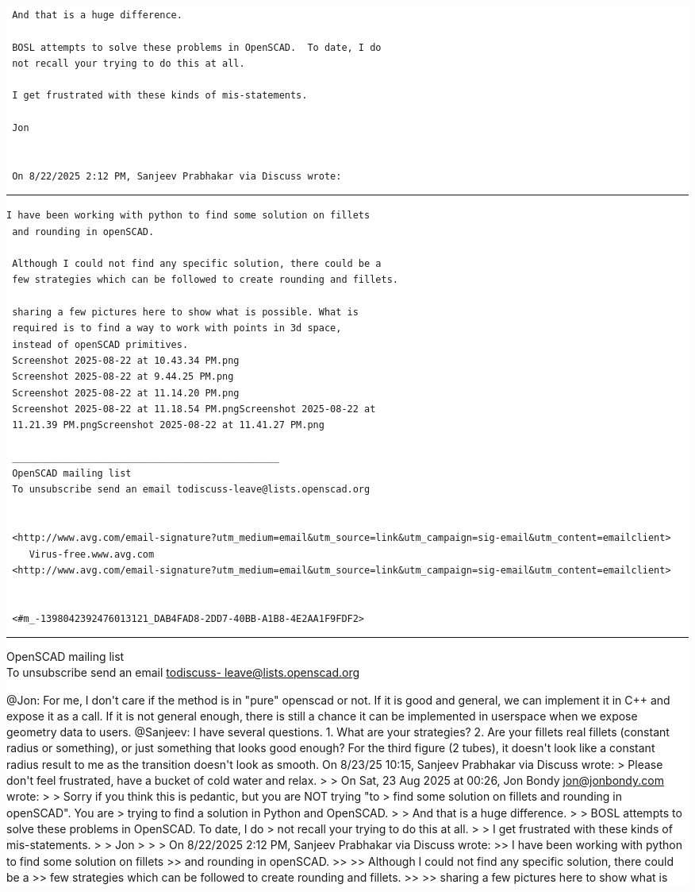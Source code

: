      And that is a huge difference.
    
     BOSL attempts to solve these problems in OpenSCAD.  To date, I do
     not recall your trying to do this at all.
    
     I get frustrated with these kinds of mis-statements.
    
     Jon
    
    
     On 8/22/2025 2:12 PM, Sanjeev Prabhakar via Discuss wrote:
    

____

    
    
    I have been working with python to find some solution on fillets
     and rounding in openSCAD.
    
     Although I could not find any specific solution, there could be a
     few strategies which can be followed to create rounding and fillets.
    
     sharing a few pictures here to show what is possible. What is
     required is to find a way to work with points in 3d space,
     instead of openSCAD primitives.
     Screenshot 2025-08-22 at 10.43.34 PM.png
     Screenshot 2025-08-22 at 9.44.25 PM.png
     Screenshot 2025-08-22 at 11.14.20 PM.png
     Screenshot 2025-08-22 at 11.18.54 PM.pngScreenshot 2025-08-22 at
     11.21.39 PM.pngScreenshot 2025-08-22 at 11.41.27 PM.png
    
     _______________________________________________
     OpenSCAD mailing list
     To unsubscribe send an email todiscuss-leave@lists.openscad.org
    
    
     <http://www.avg.com/email-signature?utm_medium=email&utm_source=link&utm_campaign=sig-email&utm_content=emailclient>
     	Virus-free.www.avg.com
     <http://www.avg.com/email-signature?utm_medium=email&utm_source=link&utm_campaign=sig-email&utm_content=emailclient>
    
    
     <#m_-1398042392476013121_DAB4FAD8-2DD7-40BB-A1B8-4E2AA1F9FDF2>
    

* * *

OpenSCAD mailing list  
To unsubscribe send an email [todiscuss-
leave@lists.openscad.org](mailto:todiscuss-leave@lists.openscad.org)

@Jon: For me, I don't care if the method is in "pure" openscad or not. If it
is good and general, we can implement it in C++ and expose it as a call. If it
is not general enough, there is still a chance it can be implemented in
userspace when we expose geometry data to users. @Sanjeev: I have several
questions. 1\. What are your strategies? 2\. Are your fillets real fillets
(constant radius or something), or just something that looks good enough? For
the third figure (2 tubes), it doesn't look like a constant radius result to
me as the transition doesn't look as smooth. On 8/23/25 10:15, Sanjeev
Prabhakar via Discuss wrote: > Please don't feel frustrated, have a bucket of
cold water and relax. > > On Sat, 23 Aug 2025 at 00:26, Jon Bondy
<jon@jonbondy.com> wrote: > > Sorry if you think this is pedantic, but you are
NOT trying "to > find some solution on fillets and rounding in openSCAD". You
are > trying to find a solution in Python and OpenSCAD. > > And that is a huge
difference. > > BOSL attempts to solve these problems in OpenSCAD. To date, I
do > not recall your trying to do this at all. > > I get frustrated with these
kinds of mis-statements. > > Jon > > > On 8/22/2025 2:12 PM, Sanjeev Prabhakar
via Discuss wrote: >> I have been working with python to find some solution on
fillets >> and rounding in openSCAD. >> >> Although I could not find any
specific solution, there could be a >> few strategies which can be followed to
create rounding and fillets. >> >> sharing a few pictures here to show what is